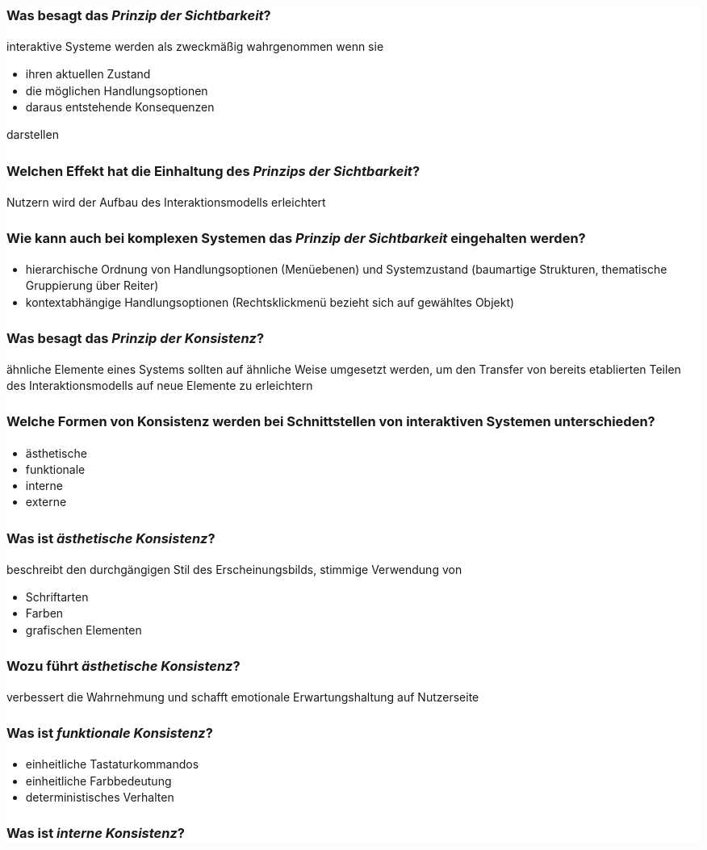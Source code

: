 ### Was besagt das *Prinzip der Sichtbarkeit*?

interaktive Systeme werden als zweckmäßig wahrgenommen wenn sie
- ihren aktuellen Zustand
- die möglichen Handlungsoptionen
- daraus entstehende Konsequenzen

darstellen

### Welchen Effekt hat die Einhaltung des *Prinzips der Sichtbarkeit*?

Nutzern wird der Aufbau des Interaktionsmodells erleichtert

### Wie kann auch bei komplexen Systemen das *Prinzip der Sichtbarkeit* eingehalten werden?

- hierarchische Ordnung von Handlungsoptionen (Menüebenen) und Systemzustand (baumartige Strukturen, thematische Gruppierung über Reiter)
- kontextabhängige Handlungsoptionen (Rechtsklickmenü bezieht sich auf gewähltes Objekt)

### Was besagt das *Prinzip der Konsistenz*?

ähnliche Elemente eines Systems sollten auf ähnliche Weise umgesetzt werden, um den Transfer von bereits etablierten Teilen des Interaktionsmodells auf neue Elemente zu erleichtern

### Welche Formen von Konsistenz werden bei Schnittstellen von interaktiven Systemen unterschieden?

- ästhetische
- funktionale
- interne
- externe

### Was ist *ästhetische Konsistenz*?

beschreibt den durchgängigen Stil des Erscheinungsbilds, stimmige Verwendung von
- Schriftarten
- Farben
- grafischen Elementen

### Wozu führt *ästhetische Konsistenz*?

verbessert die Wahrnehmung und schafft emotionale Erwartungshaltung auf Nutzerseite

### Was ist *funktionale Konsistenz*?

- einheitliche Tastaturkommandos
- einheitliche Farbbedeutung
- deterministisches Verhalten

### Was ist *interne Konsistenz*?

